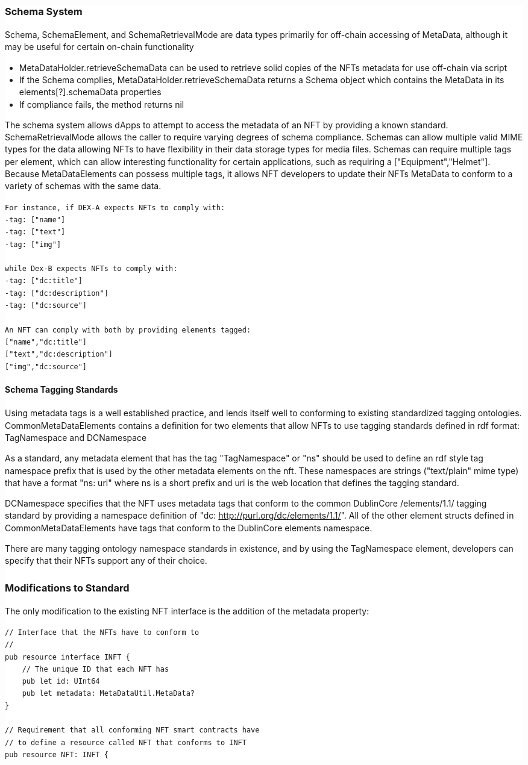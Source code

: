 ### Schema System
Schema, SchemaElement, and SchemaRetrievalMode are data types primarily for off-chain accessing of MetaData, although it may be useful for certain on-chain functionality
* MetaDataHolder.retrieveSchemaData can be used to retrieve solid copies of the NFTs metadata for use off-chain via script
* If the Schema complies, MetaDataHolder.retrieveSchemaData returns a Schema object which contains the MetaData in its elements[?].schemaData properties
* If compliance fails, the method returns nil

The schema system allows dApps to attempt to access the metadata of an NFT by providing a known standard. SchemaRetrievalMode allows the caller to require varying degrees of schema compliance.
Schemas can allow multiple valid MIME types for the data allowing NFTs to have flexibility in their data storage types for media files.
Schemas can require multiple tags per element, which can allow interesting functionality for certain applications, such as requiring a \["Equipment","Helmet"].
Because MetaDataElements can possess multiple tags, it allows NFT developers to update their NFTs MetaData to conform to a variety of schemas with the same data.

	For instance, if DEX-A expects NFTs to comply with:
	-tag: ["name"]
	-tag: ["text"]
	-tag: ["img"]

	while Dex-B expects NFTs to comply with:
	-tag: ["dc:title"]
	-tag: ["dc:description"]
	-tag: ["dc:source"]
	
	An NFT can comply with both by providing elements tagged:
	["name","dc:title"]
	["text","dc:description"]
	["img","dc:source"]

#### Schema Tagging Standards
Using metadata tags is a well established practice, and lends itself well to conforming to existing standardized tagging ontologies.
CommonMetaDataElements contains a definition for two elements that allow NFTs to use tagging standards defined in rdf format: TagNamespace and DCNamespace

As a standard, any metadata element that has the tag "TagNamespace" or "ns" should be used to define an rdf style tag namespace prefix that is used by the other metadata elements on the nft. These namespaces are strings ("text/plain" mime type) that have a format "ns: uri" where ns is a short prefix and uri is the web location that defines the tagging standard.

DCNamespace specifies that the NFT uses metadata tags that conform to the common DublinCore /elements/1.1/ tagging standard by providing a namespace definition of "dc: http://purl.org/dc/elements/1.1/". All of the other element structs defined in CommonMetaDataElements have tags that conform to the DublinCore elements namespace.

There are many tagging ontology namespace standards in existence, and by using the TagNamespace element, developers can specify that their NFTs support any of their choice.

### Modifications to Standard
The only modification to the existing NFT interface is the addition of the metadata property:
```
// Interface that the NFTs have to conform to
//
pub resource interface INFT {
	// The unique ID that each NFT has
	pub let id: UInt64
	pub let metadata: MetaDataUtil.MetaData?
}

// Requirement that all conforming NFT smart contracts have
// to define a resource called NFT that conforms to INFT
pub resource NFT: INFT {
```